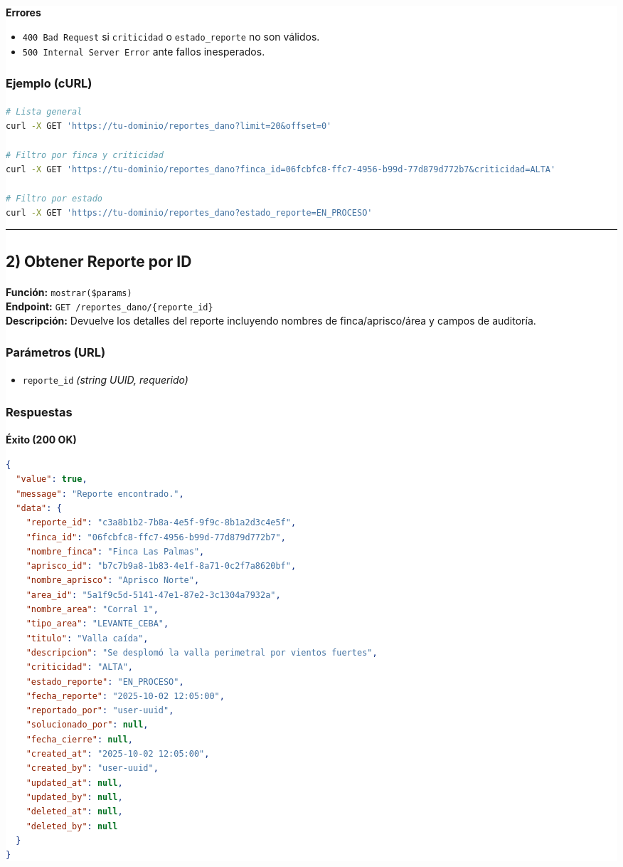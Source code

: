 **Errores**  
- `400 Bad Request` si `criticidad` o `estado_reporte` no son válidos.  
- `500 Internal Server Error` ante fallos inesperados.

### Ejemplo (cURL)
```bash
# Lista general
curl -X GET 'https://tu-dominio/reportes_dano?limit=20&offset=0'

# Filtro por finca y criticidad
curl -X GET 'https://tu-dominio/reportes_dano?finca_id=06fcbfc8-ffc7-4956-b99d-77d879d772b7&criticidad=ALTA'

# Filtro por estado
curl -X GET 'https://tu-dominio/reportes_dano?estado_reporte=EN_PROCESO'
```

---

## 2) Obtener Reporte por ID

**Función:** `mostrar($params)`  
**Endpoint:** `GET /reportes_dano/{reporte_id}`  
**Descripción:** Devuelve los detalles del reporte incluyendo nombres de finca/aprisco/área y campos de auditoría.

### Parámetros (URL)
- `reporte_id` *(string UUID, requerido)*

### Respuestas
**Éxito (200 OK)**
```json
{
  "value": true,
  "message": "Reporte encontrado.",
  "data": {
    "reporte_id": "c3a8b1b2-7b8a-4e5f-9f9c-8b1a2d3c4e5f",
    "finca_id": "06fcbfc8-ffc7-4956-b99d-77d879d772b7",
    "nombre_finca": "Finca Las Palmas",
    "aprisco_id": "b7c7b9a8-1b83-4e1f-8a71-0c2f7a8620bf",
    "nombre_aprisco": "Aprisco Norte",
    "area_id": "5a1f9c5d-5141-47e1-87e2-3c1304a7932a",
    "nombre_area": "Corral 1",
    "tipo_area": "LEVANTE_CEBA",
    "titulo": "Valla caída",
    "descripcion": "Se desplomó la valla perimetral por vientos fuertes",
    "criticidad": "ALTA",
    "estado_reporte": "EN_PROCESO",
    "fecha_reporte": "2025-10-02 12:05:00",
    "reportado_por": "user-uuid",
    "solucionado_por": null,
    "fecha_cierre": null,
    "created_at": "2025-10-02 12:05:00",
    "created_by": "user-uuid",
    "updated_at": null,
    "updated_by": null,
    "deleted_at": null,
    "deleted_by": null
  }
}
```
